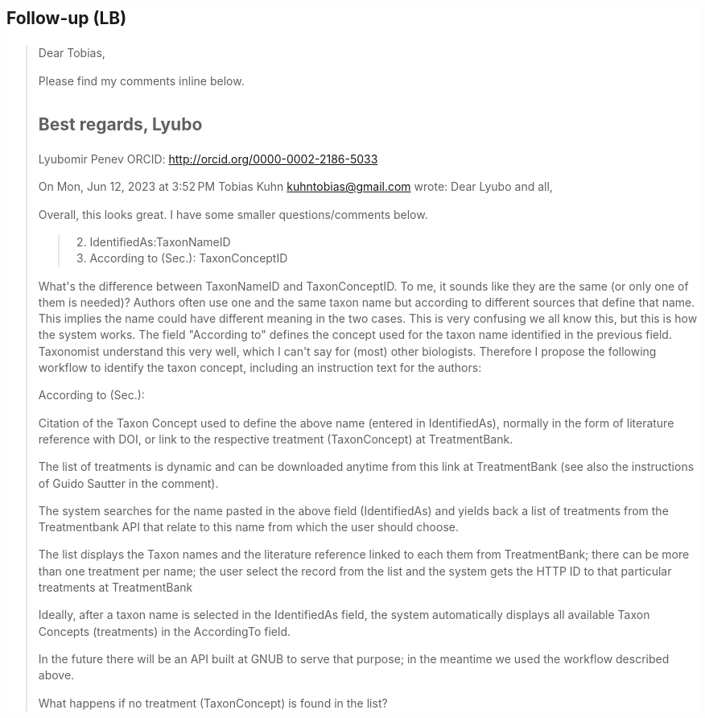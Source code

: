 ## Follow-up (LB)

> Dear Tobias, 
> 
> Please find my comments inline below.
> 
> Best regards,
> Lyubo
> -----
> Lyubomir Penev
> ORCID: http://orcid.org/0000-0002-2186-5033
> 
> 
> On Mon, Jun 12, 2023 at 3:52 PM Tobias Kuhn <kuhntobias@gmail.com> wrote:
> Dear Lyubo and all,
> 
> Overall, this looks great. I have some smaller questions/comments below.
> 
> >  2. IdentifiedAs:TaxonNameID
> >  3. According to (Sec.): TaxonConceptID
> 
> What's the difference between TaxonNameID and TaxonConceptID. To me, it
> sounds like they are the same (or only one of them is needed)?
> Authors often use one and the same taxon name but according to different sources that define that name. This implies the name could have different meaning in the two cases. This is very confusing we all know this, but this is how the system works. The field "According to" defines the concept used for the taxon name identified in the previous field. Taxonomist understand this very well, which I can't say for (most) other biologists. Therefore I propose the following workflow to identify the taxon concept, including an instruction text for the authors:
>  
> According to (Sec.):
> 
> 
>  
> Citation of the Taxon Concept used to define the above name (entered in IdentifiedAs),
>  normally in the form of literature reference with DOI, or link to the respective treatment (TaxonConcept) at
> TreatmentBank.
> 
> 
> The list of treatments is dynamic and can be downloaded anytime from this link at TreatmentBank (see also the instructions of Guido Sautter in the comment).
> 
> 
> The system searches for the name pasted in the above field (IdentifiedAs) and yields back a list of treatments from the Treatmentbank API that relate to this name from which the user should choose.
> 
> 
> The list displays the Taxon names and the literature reference linked to each them from TreatmentBank; there can be more than one treatment per name; the user select the record from the list and the system gets the HTTP ID to that particular treatments at TreatmentBank
> 
> 
> Ideally, after a taxon name is selected in the IdentifiedAs field, the system automatically displays all available Taxon Concepts (treatments) in the AccordingTo field.
> 
> 
> In the future there will be an API built at GNUB to serve that purpose; in the meantime we used the workflow described above.
> 
> 
> What happens if no treatment (TaxonConcept) is found in the list? 
> 